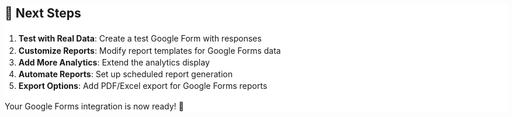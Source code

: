 ## 🎯 Next Steps

1. **Test with Real Data**: Create a test Google Form with responses
2. **Customize Reports**: Modify report templates for Google Forms data
3. **Add More Analytics**: Extend the analytics display
4. **Automate Reports**: Set up scheduled report generation
5. **Export Options**: Add PDF/Excel export for Google Forms reports

Your Google Forms integration is now ready! 🚀
